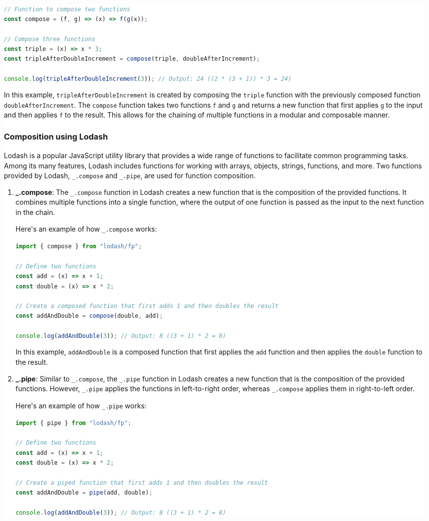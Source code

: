 ```javascript
// Function to compose two functions
const compose = (f, g) => (x) => f(g(x));

// Compose three functions
const triple = (x) => x * 3;
const tripleAfterDoubleIncrement = compose(triple, doubleAfterIncrement);

console.log(tripleAfterDoubleIncrement(3)); // Output: 24 ((2 * (3 + 1)) * 3 = 24)
```

In this example, `tripleAfterDoubleIncrement` is created by composing the `triple` function with the previously composed function `doubleAfterIncrement`. The `compose` function takes two functions `f` and `g` and returns a new function that first applies `g` to the input and then applies `f` to the result. This allows for the chaining of multiple functions in a modular and composable manner.

### Composition using Lodash

Lodash is a popular JavaScript utility library that provides a wide range of functions to facilitate common programming tasks. Among its many features, Lodash includes functions for working with arrays, objects, strings, functions, and more. Two functions provided by Lodash, `_.compose` and `_.pipe`, are used for function composition.

1. **\_.compose**: The `_.compose` function in Lodash creates a new function that is the composition of the provided functions. It combines multiple functions into a single function, where the output of one function is passed as the input to the next function in the chain.

   Here's an example of how `_.compose` works:

   ```javascript
   import { compose } from "lodash/fp";

   // Define two functions
   const add = (x) => x + 1;
   const double = (x) => x * 2;

   // Create a composed function that first adds 1 and then doubles the result
   const addAndDouble = compose(double, add);

   console.log(addAndDouble(3)); // Output: 8 ((3 + 1) * 2 = 8)
   ```

   In this example, `addAndDouble` is a composed function that first applies the `add` function and then applies the `double` function to the result.

2. **\_.pipe**: Similar to `_.compose`, the `_.pipe` function in Lodash creates a new function that is the composition of the provided functions. However, `_.pipe` applies the functions in left-to-right order, whereas `_.compose` applies them in right-to-left order.

   Here's an example of how `_.pipe` works:

   ```javascript
   import { pipe } from "lodash/fp";

   // Define two functions
   const add = (x) => x + 1;
   const double = (x) => x * 2;

   // Create a piped function that first adds 1 and then doubles the result
   const addAndDouble = pipe(add, double);

   console.log(addAndDouble(3)); // Output: 8 ((3 + 1) * 2 = 8)
   ```
